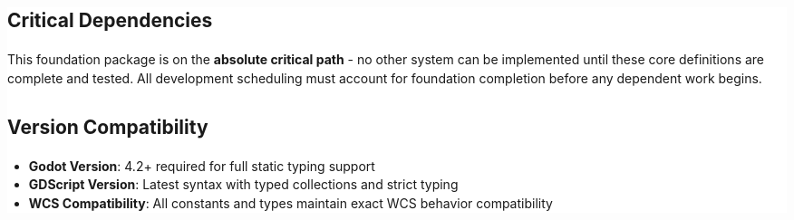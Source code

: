 ## Critical Dependencies
This foundation package is on the **absolute critical path** - no other system can be implemented until these core definitions are complete and tested. All development scheduling must account for foundation completion before any dependent work begins.

## Version Compatibility
- **Godot Version**: 4.2+ required for full static typing support
- **GDScript Version**: Latest syntax with typed collections and strict typing
- **WCS Compatibility**: All constants and types maintain exact WCS behavior compatibility